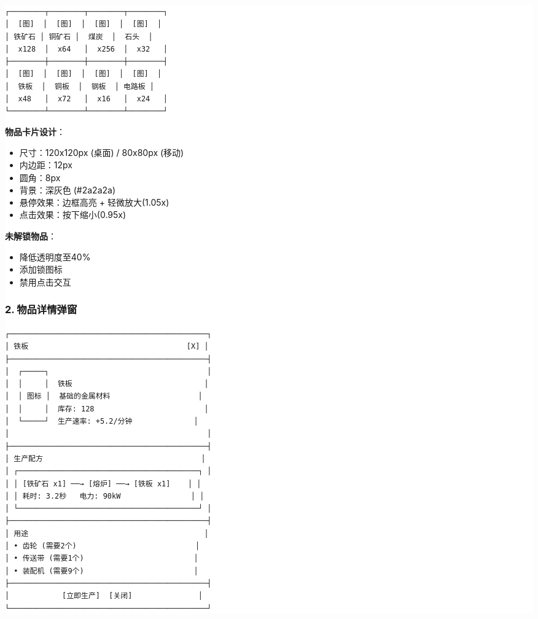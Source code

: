 ```
┌────────┬────────┬────────┬────────┐
│  [图]  │  [图]  │  [图]  │  [图]  │
│ 铁矿石 │ 铜矿石 │  煤炭  │  石头  │
│  x128  │  x64   │  x256  │  x32   │
├────────┼────────┼────────┼────────┤
│  [图]  │  [图]  │  [图]  │  [图]  │
│  铁板  │  铜板  │  钢板  │ 电路板 │
│  x48   │  x72   │  x16   │  x24   │
└────────┴────────┴────────┴────────┘
```

**物品卡片设计**：

- 尺寸：120x120px (桌面) / 80x80px (移动)
- 内边距：12px
- 圆角：8px
- 背景：深灰色 (#2a2a2a)
- 悬停效果：边框高亮 + 轻微放大(1.05x)
- 点击效果：按下缩小(0.95x)

**未解锁物品**：

- 降低透明度至40%
- 添加锁图标
- 禁用点击交互

### 2. 物品详情弹窗

```
┌─────────────────────────────────────────────┐
│ 铁板                                    [X] │
├─────────────────────────────────────────────┤
│  ┌─────┐                                    │
│  │     │  铁板                              │
│  │ 图标 │  基础的金属材料                    │
│  │     │  库存: 128                         │
│  └─────┘  生产速率: +5.2/分钟              │
│                                             │
├─────────────────────────────────────────────┤
│ 生产配方                                    │
│ ┌─────────────────────────────────────────┐ │
│ │ [铁矿石 x1] ──→ [熔炉] ──→ [铁板 x1]    │ │
│ │ 耗时: 3.2秒   电力: 90kW                │ │
│ └─────────────────────────────────────────┘ │
├─────────────────────────────────────────────┤
│ 用途                                        │
│ • 齿轮 (需要2个)                           │
│ • 传送带 (需要1个)                         │
│ • 装配机 (需要9个)                         │
├─────────────────────────────────────────────┤
│            [立即生产]  [关闭]               │
└─────────────────────────────────────────────┘
```
